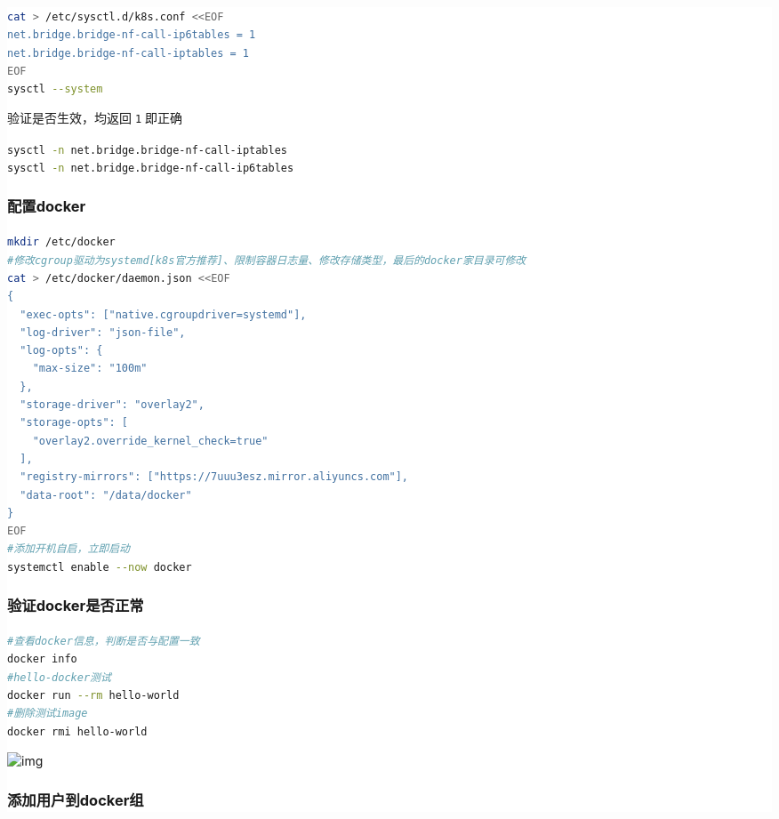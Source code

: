 ```bash
cat > /etc/sysctl.d/k8s.conf <<EOF
net.bridge.bridge-nf-call-ip6tables = 1
net.bridge.bridge-nf-call-iptables = 1
EOF
sysctl --system
```

验证是否生效，均返回 `1` 即正确

```bash
sysctl -n net.bridge.bridge-nf-call-iptables
sysctl -n net.bridge.bridge-nf-call-ip6tables
```

### 配置docker

```bash
mkdir /etc/docker
#修改cgroup驱动为systemd[k8s官方推荐]、限制容器日志量、修改存储类型，最后的docker家目录可修改
cat > /etc/docker/daemon.json <<EOF
{
  "exec-opts": ["native.cgroupdriver=systemd"],
  "log-driver": "json-file",
  "log-opts": {
    "max-size": "100m"
  },
  "storage-driver": "overlay2",
  "storage-opts": [
    "overlay2.override_kernel_check=true"
  ],
  "registry-mirrors": ["https://7uuu3esz.mirror.aliyuncs.com"],
  "data-root": "/data/docker"
}
EOF
#添加开机自启，立即启动
systemctl enable --now docker
```

### 验证docker是否正常

```bash
#查看docker信息，判断是否与配置一致
docker info
#hello-docker测试
docker run --rm hello-world
#删除测试image
docker rmi hello-world
```

![img](https://img2020.cnblogs.com/blog/1149398/202007/1149398-20200703172430369-1826136717.png)

### 添加用户到docker组
